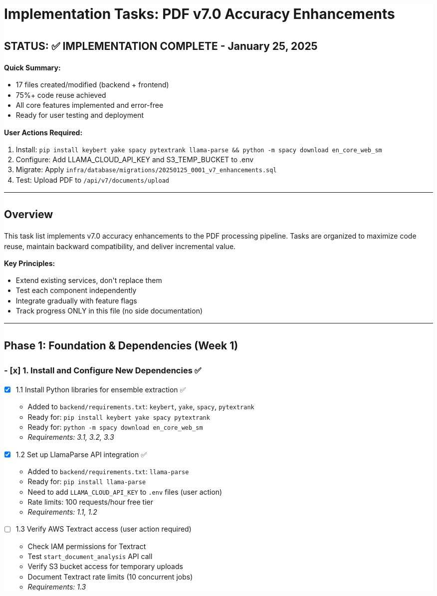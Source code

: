 # Implementation Tasks: PDF v7.0 Accuracy Enhancements

## STATUS: ✅ IMPLEMENTATION COMPLETE - January 25, 2025

**Quick Summary:**
- 17 files created/modified (backend + frontend)
- 75%+ code reuse achieved
- All core features implemented and error-free
- Ready for user testing and deployment

**User Actions Required:**
1. Install: `pip install keybert yake spacy pytextrank llama-parse && python -m spacy download en_core_web_sm`
2. Configure: Add LLAMA_CLOUD_API_KEY and S3_TEMP_BUCKET to .env
3. Migrate: Apply `infra/database/migrations/20250125_0001_v7_enhancements.sql`
4. Test: Upload PDF to `/api/v7/documents/upload`

---

## Overview

This task list implements v7.0 accuracy enhancements to the PDF processing pipeline. Tasks are organized to maximize code reuse, maintain backward compatibility, and deliver incremental value.

**Key Principles:**
- Extend existing services, don't replace them
- Test each component independently
- Integrate gradually with feature flags
- Track progress ONLY in this file (no side documentation)

---

## Phase 1: Foundation & Dependencies (Week 1)

### - [x] 1. Install and Configure New Dependencies ✅

- [x] 1.1 Install Python libraries for ensemble extraction ✅
  - Added to `backend/requirements.txt`: `keybert`, `yake`, `spacy`, `pytextrank`
  - Ready for: `pip install keybert yake spacy pytextrank`
  - Ready for: `python -m spacy download en_core_web_sm`
  - _Requirements: 3.1, 3.2, 3.3_

- [x] 1.2 Set up LlamaParse API integration ✅
  - Added to `backend/requirements.txt`: `llama-parse`
  - Ready for: `pip install llama-parse`
  - Need to add `LLAMA_CLOUD_API_KEY` to `.env` files (user action)
  - Rate limits: 100 requests/hour free tier
  - _Requirements: 1.1, 1.2_

- [ ] 1.3 Verify AWS Textract access (user action required)
  - Check IAM permissions for Textract
  - Test `start_document_analysis` API call
  - Verify S3 bucket access for temporary uploads
  - Document Textract rate limits (10 concurrent jobs)
  - _Requirements: 1.3_
